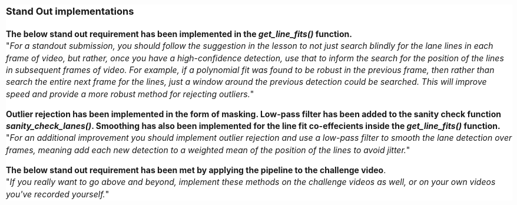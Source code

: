 
### **Stand Out implementations**

**The below stand out requirement has been implemented in the _get_line_fits()_ function.**  
"_For a standout submission, you should follow the suggestion in the lesson to not just search blindly for the lane lines in each frame of video, but rather, once you have a high-confidence detection, use that to inform the search for the position of the lines in subsequent frames of video. For example, if a polynomial fit was found to be robust in the previous frame, then rather than search the entire next frame for the lines, just a window around the previous detection could be searched. This will improve speed and provide a more robust method for rejecting outliers._"

**Outlier rejection has been implemented in the form of masking.  Low-pass filter has been added to the sanity check function _sanity_check_lanes()_.  Smoothing has also been implemented for the line fit co-effecients inside the _get_line_fits()_ function.** 
"_For an additional improvement you should implement outlier rejection and use a low-pass filter to smooth the lane detection over frames, meaning add each new detection to a weighted mean of the position of the lines to avoid jitter._"

**The below stand out requirement has been met by applying the pipeline to the challenge video**.  
"_If you really want to go above and beyond, implement these methods on the challenge videos as well, or on your own videos you've recorded yourself._"